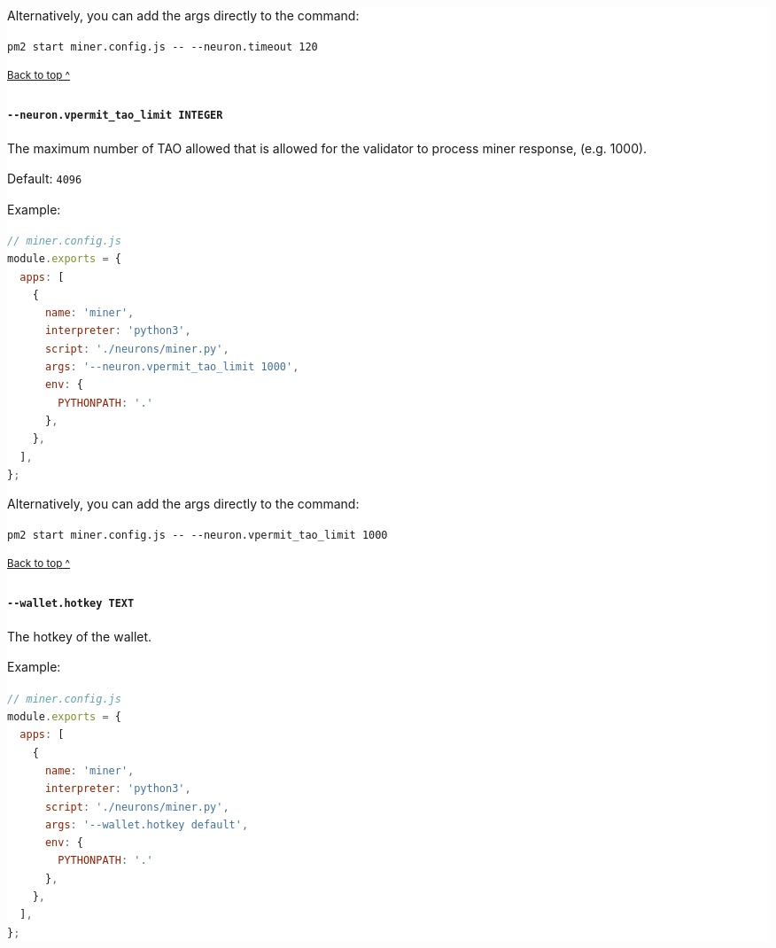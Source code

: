 Alternatively, you can add the args directly to the command:
```shell
pm2 start miner.config.js -- --neuron.timeout 120
```

<sup>[Back to top ^][table-of-contents]</sup>

#### `--neuron.vpermit_tao_limit INTEGER`

The maximum number of TAO allowed that is allowed for the validator to process miner response, (e.g. 1000).

Default: `4096`

Example:

```js
// miner.config.js
module.exports = {
  apps: [
    {
      name: 'miner',
      interpreter: 'python3',
      script: './neurons/miner.py',
      args: '--neuron.vpermit_tao_limit 1000',
      env: {
        PYTHONPATH: '.'
      },
    },
  ],
};
```

Alternatively, you can add the args directly to the command:
```shell
pm2 start miner.config.js -- --neuron.vpermit_tao_limit 1000
```

<sup>[Back to top ^][table-of-contents]</sup>

#### `--wallet.hotkey TEXT`

The hotkey of the wallet.

Example:

```js
// miner.config.js
module.exports = {
  apps: [
    {
      name: 'miner',
      interpreter: 'python3',
      script: './neurons/miner.py',
      args: '--wallet.hotkey default',
      env: {
        PYTHONPATH: '.'
      },
    },
  ],
};
```


[table-of-contents]: #table-of-contents